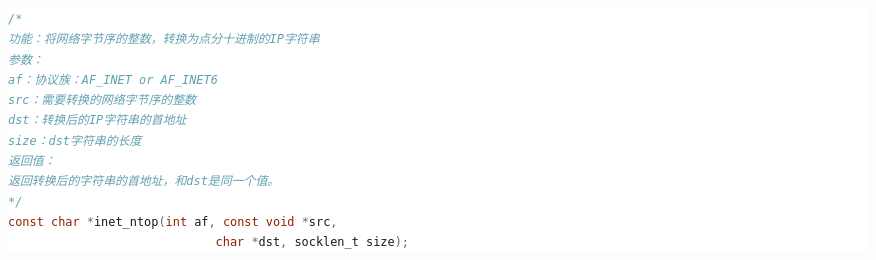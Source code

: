 ```c
/*
功能：将网络字节序的整数，转换为点分十进制的IP字符串
参数：
af：协议族：AF_INET or AF_INET6
src：需要转换的网络字节序的整数
dst：转换后的IP字符串的首地址
size：dst字符串的长度
返回值：
返回转换后的字符串的首地址，和dst是同一个值。
*/
const char *inet_ntop(int af, const void *src,
                             char *dst, socklen_t size);

```







